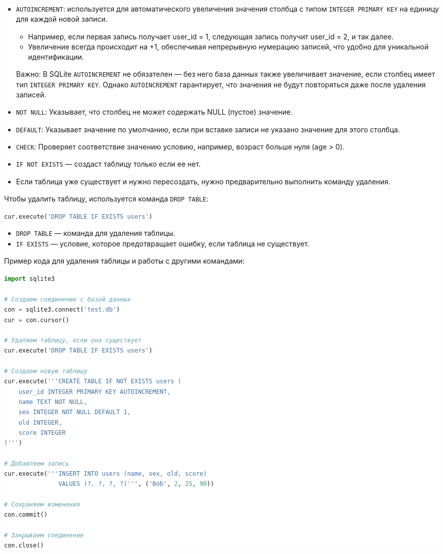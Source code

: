 - `AUTOINCREMENT`: используется для автоматического увеличения значения столбца с типом `INTEGER PRIMARY KEY` на единицу для каждой новой записи.
    - Например, если первая запись получает user_id = 1, следующая запись получит user_id = 2, и так далее.
    - Увеличение всегда происходит на +1, обеспечивая непрерывную нумерацию записей, что удобно для уникальной идентификации.

    Важно: В SQLite `AUTOINCREMENT` не обязателен — без него база данных также увеличивает значение, если столбец имеет тип `INTEGER PRIMARY KEY`. Однако `AUTOINCREMENT` гарантирует, что значения не будут повторяться даже после удаления записей.

- `NOT NULL`: Указывает, что столбец не может содержать NULL (пустое) значение.
- `DEFAULT`: Указывает значение по умолчанию, если при вставке записи не указано значение для этого столбца.
- `CHECK`: Проверяет соответствие значению условию, например, возраст больше нуля (age > 0).
- `IF NOT EXISTS` — создаст таблицу только если ее нет.
- Если таблица уже существует и нужно пересоздать, нужно предварительно выполнить команду удаления.

Чтобы удалить таблицу, используется команда `DROP TABLE`:

```python
cur.execute('DROP TABLE IF EXISTS users')
```

- `DROP TABLE` — команда для удаления таблицы.
- `IF EXISTS` — условие, которое предотвращает ошибку, если таблица не существует.

Пример кода для удаления таблицы и работы с другими командами:

```python
import sqlite3

# Создаем соединение с базой данных
con = sqlite3.connect('test.db')
cur = con.cursor()

# Удаляем таблицу, если она существует
cur.execute('DROP TABLE IF EXISTS users')

# Создаем новую таблицу
cur.execute('''CREATE TABLE IF NOT EXISTS users (
    user_id INTEGER PRIMARY KEY AUTOINCREMENT,
    name TEXT NOT NULL,
    sex INTEGER NOT NULL DEFAULT 1,
    old INTEGER,
    score INTEGER
)''')

# Добавляем запись
cur.execute('''INSERT INTO users (name, sex, old, score)
               VALUES (?, ?, ?, ?)''', ('Bob', 2, 25, 90))

# Сохраняем изменения
con.commit()

# Закрываем соединение
con.close()
```
